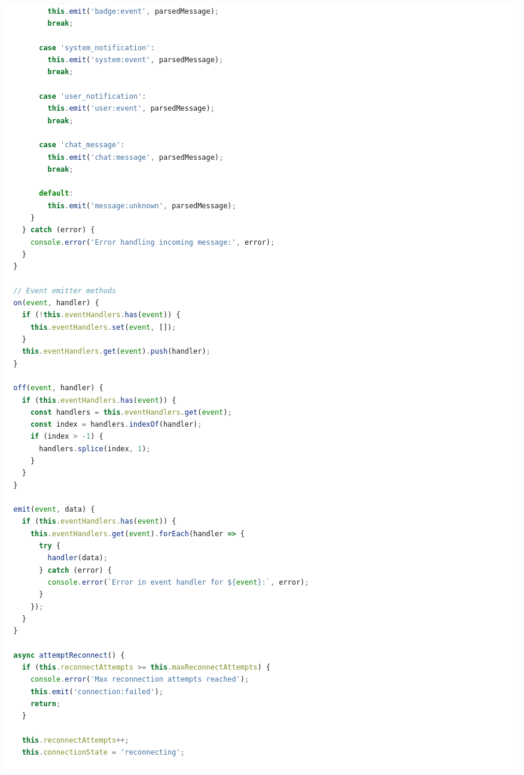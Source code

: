 ```javascript
          this.emit('badge:event', parsedMessage);
          break;
        
        case 'system_notification':
          this.emit('system:event', parsedMessage);
          break;
        
        case 'user_notification':
          this.emit('user:event', parsedMessage);
          break;
        
        case 'chat_message':
          this.emit('chat:message', parsedMessage);
          break;
        
        default:
          this.emit('message:unknown', parsedMessage);
      }
    } catch (error) {
      console.error('Error handling incoming message:', error);
    }
  }

  // Event emitter methods
  on(event, handler) {
    if (!this.eventHandlers.has(event)) {
      this.eventHandlers.set(event, []);
    }
    this.eventHandlers.get(event).push(handler);
  }

  off(event, handler) {
    if (this.eventHandlers.has(event)) {
      const handlers = this.eventHandlers.get(event);
      const index = handlers.indexOf(handler);
      if (index > -1) {
        handlers.splice(index, 1);
      }
    }
  }

  emit(event, data) {
    if (this.eventHandlers.has(event)) {
      this.eventHandlers.get(event).forEach(handler => {
        try {
          handler(data);
        } catch (error) {
          console.error(`Error in event handler for ${event}:`, error);
        }
      });
    }
  }

  async attemptReconnect() {
    if (this.reconnectAttempts >= this.maxReconnectAttempts) {
      console.error('Max reconnection attempts reached');
      this.emit('connection:failed');
      return;
    }

    this.reconnectAttempts++;
    this.connectionState = 'reconnecting';
    
```